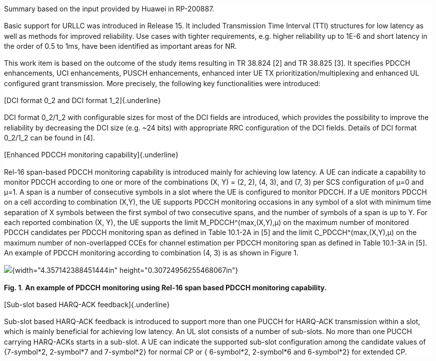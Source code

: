 Summary based on the input provided by Huawei in RP-200887.

Basic support for URLLC was introduced in Release 15. It included
Transmission Time Interval (TTI) structures for low latency as well as
methods for improved reliability. Use cases with tighter requirements,
e.g. higher reliability up to 1E-6 and short latency in the order of 0.5
to 1ms, have been identified as important areas for NR.

This work item is based on the outcome of the study items resulting in
TR 38.824 \[2\] and TR 38.825 \[3\]. It specifies PDCCH enhancements,
UCI enhancements, PUSCH enhancements, enhanced inter UE TX
prioritization/multiplexing and enhanced UL configured grant
transmission. More precisely, the following key functionalities were
introduced:

[DCI format 0\_2 and DCI format 1\_2]{.underline}

DCI format 0\_2/1\_2 with configurable sizes for most of the DCI fields
are introduced, which provides the possibility to improve the
reliability by decreasing the DCI size (e.g. \~24 bits) with appropriate
RRC configuration of the DCI fields. Details of DCI format 0\_2/1\_2 can
be found in \[4\].

[Enhanced PDCCH monitoring capability]{.underline}

Rel-16 span-based PDCCH monitoring capability is introduced mainly for
achieving low latency. A UE can indicate a capability to monitor PDCCH
according to one or more of the combinations (X, Y) = (2, 2), (4, 3),
and (7, 3) per SCS configuration of μ=0 and μ=1. A span is a number of
consecutive symbols in a slot where the UE is configured to monitor
PDCCH. If a UE monitors PDCCH on a cell according to combination (X,Y),
the UE supports PDCCH monitoring occasions in any symbol of a slot with
minimum time separation of X symbols between the first symbol of two
consecutive spans, and the number of symbols of a span is up to Y. For
each reported combination (X, Y), the UE supports the limit
M\_PDCCH\^(max,(X,Y),μ) on the maximum number of monitored PDCCH
candidates per PDCCH monitoring span as defined in Table 10.1-2A in
\[5\] and the limit C\_PDCCH\^(max,(X,Y),μ) on the maximum number of
non-overlapped CCEs for channel estimation per PDCCH monitoring span as
defined in Table 10.1-3A in \[5\]. An example of PDCCH monitoring
according to combination (4, 3) is as shown in Figure 1.

![](media/image6.png){width="4.357142388451444in"
height="0.30724956255468067in"}

**Fig. 1**. **An example of PDCCH monitoring using Rel-16 span based
PDCCH monitoring capability.**

[Sub-slot based HARQ-ACK feedback]{.underline}

Sub-slot based HARQ-ACK feedback is introduced to support more than one
PUCCH for HARQ-ACK transmission within a slot, which is mainly
beneficial for achieving low latency. An UL slot consists of a number of
sub-slots. No more than one PUCCH carrying HARQ-ACKs starts in a
sub-slot. A UE can indicate the supported sub-slot configuration among
the candidate values of {7-symbol\*2, 2-symbol\*7 and 7-symbol\*2} for
normal CP or { 6-symbol\*2, 2-symbol\*6 and 6-symbol\*2} for extended
CP.
